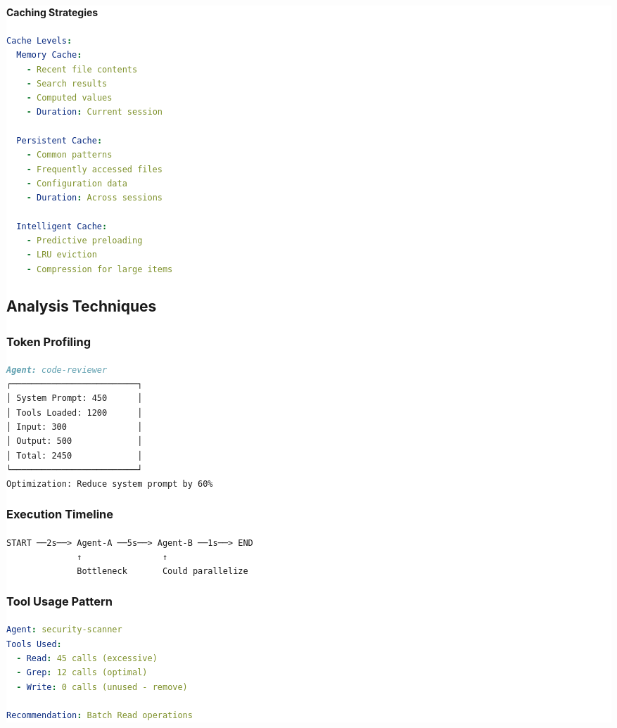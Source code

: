 #### Caching Strategies
```yaml
Cache Levels:
  Memory Cache:
    - Recent file contents
    - Search results
    - Computed values
    - Duration: Current session
  
  Persistent Cache:
    - Common patterns
    - Frequently accessed files
    - Configuration data
    - Duration: Across sessions
  
  Intelligent Cache:
    - Predictive preloading
    - LRU eviction
    - Compression for large items
```

## Analysis Techniques

### Token Profiling
```markdown
Agent: code-reviewer
┌─────────────────────────┐
│ System Prompt: 450      │
│ Tools Loaded: 1200      │
│ Input: 300              │
│ Output: 500             │
│ Total: 2450             │
└─────────────────────────┘
Optimization: Reduce system prompt by 60%
```

### Execution Timeline
```
START ──2s──> Agent-A ──5s──> Agent-B ──1s──> END
              ↑                ↑
              Bottleneck       Could parallelize
```

### Tool Usage Pattern
```yaml
Agent: security-scanner
Tools Used:
  - Read: 45 calls (excessive)
  - Grep: 12 calls (optimal)
  - Write: 0 calls (unused - remove)
  
Recommendation: Batch Read operations
```
